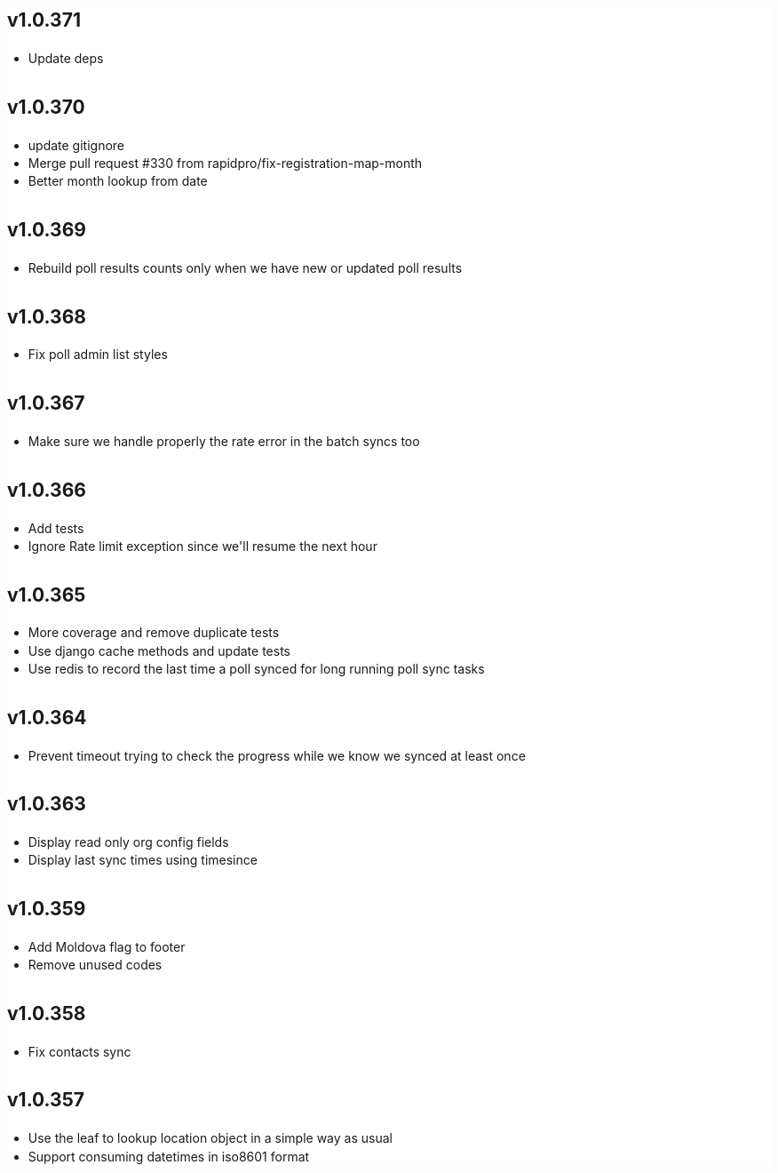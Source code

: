 v1.0.371
----------
 * Update deps

v1.0.370
----------
 * update gitignore
 * Merge pull request #330 from rapidpro/fix-registration-map-month
 * Better month lookup from date

v1.0.369
----------
 * Rebuild poll results counts only when we have new or updated poll results

v1.0.368
----------
 * Fix poll admin list styles

v1.0.367
----------
 * Make sure we handle properly the rate error in the batch syncs too

v1.0.366
----------
 * Add tests
 * Ignore Rate limit exception since we'll resume the next hour

v1.0.365
----------
 * More coverage and remove duplicate tests
 * Use django cache methods and update tests
 * Use redis to record the last time a poll synced for long running poll sync tasks

v1.0.364
----------
 * Prevent timeout trying to check the progress while we know we synced at least once

v1.0.363
----------
 * Display read only org config fields
 * Display last sync times using timesince

v1.0.359
----------
 * Add Moldova flag to footer
 * Remove unused codes

v1.0.358
----------
 * Fix contacts sync

v1.0.357
----------
 * Use the leaf to lookup location object in a simple way as usual
 * Support consuming datetimes in iso8601 format
